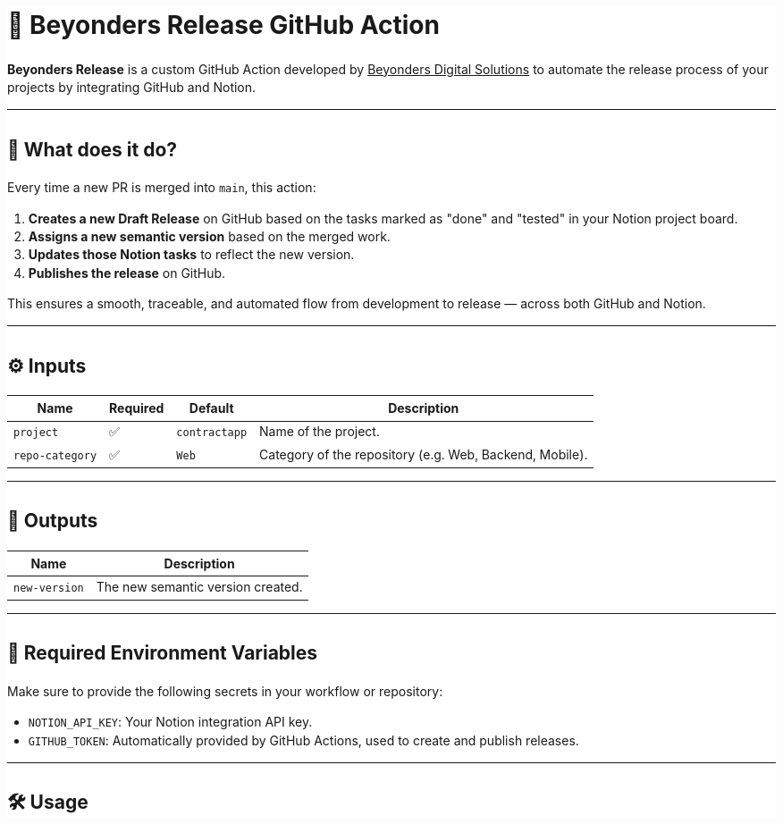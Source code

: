 
# 🚀 Beyonders Release GitHub Action

**Beyonders Release** is a custom GitHub Action developed by [Beyonders Digital Solutions](https://beyonders.agency) to automate the release process of your projects by integrating GitHub and Notion.

---

## 🎯 What does it do?

Every time a new PR is merged into `main`, this action:

1. **Creates a new Draft Release** on GitHub based on the tasks marked as "done" and "tested" in your Notion project board.
2. **Assigns a new semantic version** based on the merged work.
3. **Updates those Notion tasks** to reflect the new version.
4. **Publishes the release** on GitHub.

This ensures a smooth, traceable, and automated flow from development to release — across both GitHub and Notion.

---

## ⚙️ Inputs

| Name           | Required | Default       | Description                            |
|----------------|----------|---------------|----------------------------------------|
| `project`      | ✅       | `contractapp` | Name of the project.                   |
| `repo-category`| ✅       | `Web`         | Category of the repository (e.g. Web, Backend, Mobile). |

---

## 🌱 Outputs

| Name         | Description                          |
|--------------|--------------------------------------|
| `new-version`| The new semantic version created.    |

---

## 🔐 Required Environment Variables

Make sure to provide the following secrets in your workflow or repository:

- `NOTION_API_KEY`: Your Notion integration API key.
- `GITHUB_TOKEN`: Automatically provided by GitHub Actions, used to create and publish releases.

---

## 🛠️ Usage
